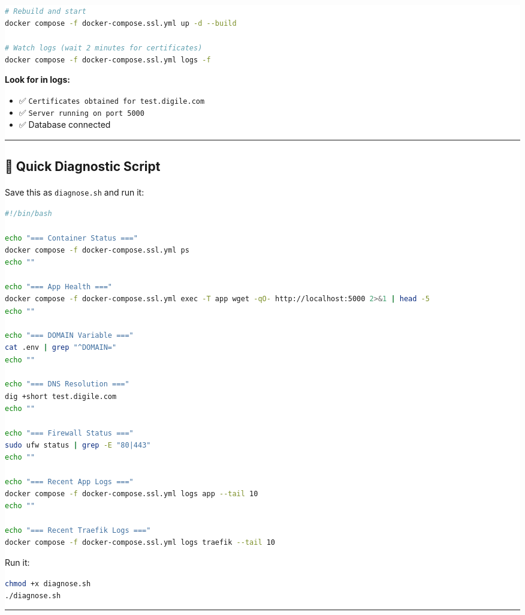 ```bash
# Rebuild and start
docker compose -f docker-compose.ssl.yml up -d --build

# Watch logs (wait 2 minutes for certificates)
docker compose -f docker-compose.ssl.yml logs -f
```

**Look for in logs:**
- ✅ `Certificates obtained for test.digile.com`
- ✅ `Server running on port 5000`
- ✅ Database connected

---

## 🎯 Quick Diagnostic Script

Save this as `diagnose.sh` and run it:

```bash
#!/bin/bash

echo "=== Container Status ==="
docker compose -f docker-compose.ssl.yml ps
echo ""

echo "=== App Health ==="
docker compose -f docker-compose.ssl.yml exec -T app wget -qO- http://localhost:5000 2>&1 | head -5
echo ""

echo "=== DOMAIN Variable ==="
cat .env | grep "^DOMAIN="
echo ""

echo "=== DNS Resolution ==="
dig +short test.digile.com
echo ""

echo "=== Firewall Status ==="
sudo ufw status | grep -E "80|443"
echo ""

echo "=== Recent App Logs ==="
docker compose -f docker-compose.ssl.yml logs app --tail 10
echo ""

echo "=== Recent Traefik Logs ==="
docker compose -f docker-compose.ssl.yml logs traefik --tail 10
```

Run it:
```bash
chmod +x diagnose.sh
./diagnose.sh
```

---